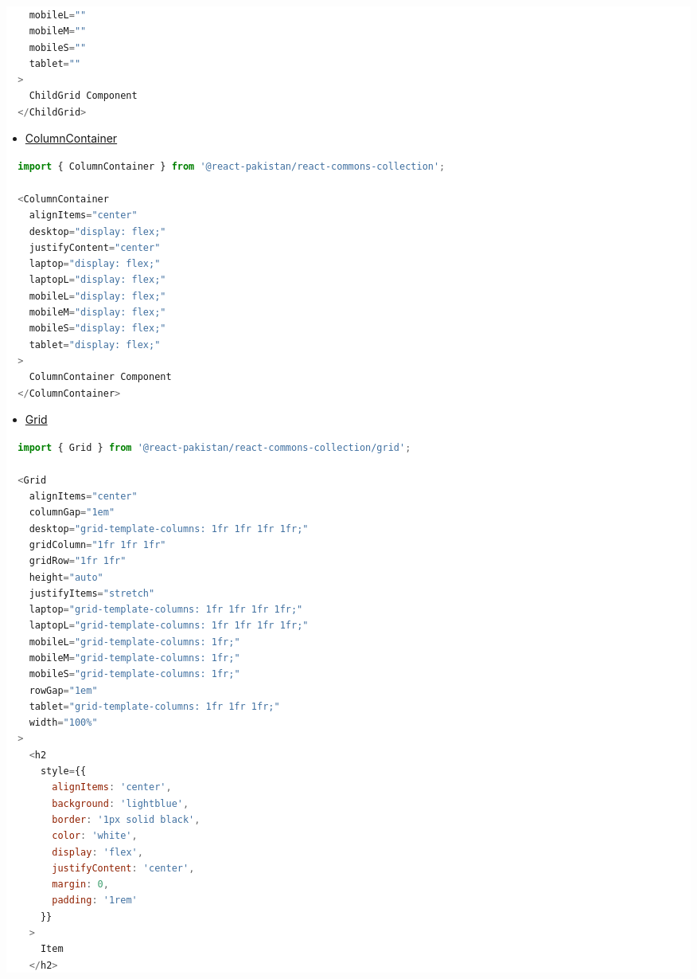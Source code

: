 ```javascript
    mobileL=""
    mobileM=""
    mobileS=""
    tablet=""
  >
    ChildGrid Component
  </ChildGrid>
```

- [ColumnContainer](https://taimoormk.github.io/react-commons-collection/?path=/story/layout-columncontainer--column-container-story)
```javascript
  import { ColumnContainer } from '@react-pakistan/react-commons-collection';

  <ColumnContainer
    alignItems="center"
    desktop="display: flex;"
    justifyContent="center"
    laptop="display: flex;"
    laptopL="display: flex;"
    mobileL="display: flex;"
    mobileM="display: flex;"
    mobileS="display: flex;"
    tablet="display: flex;"
  >
    ColumnContainer Component
  </ColumnContainer>
```

- [Grid](https://taimoormk.github.io/react-commons-collection/?path=/story/layout-grid--grid-story)
```javascript
  import { Grid } from '@react-pakistan/react-commons-collection/grid';

  <Grid
    alignItems="center"
    columnGap="1em"
    desktop="grid-template-columns: 1fr 1fr 1fr 1fr;"
    gridColumn="1fr 1fr 1fr"
    gridRow="1fr 1fr"
    height="auto"
    justifyItems="stretch"
    laptop="grid-template-columns: 1fr 1fr 1fr 1fr;"
    laptopL="grid-template-columns: 1fr 1fr 1fr 1fr;"
    mobileL="grid-template-columns: 1fr;"
    mobileM="grid-template-columns: 1fr;"
    mobileS="grid-template-columns: 1fr;"
    rowGap="1em"
    tablet="grid-template-columns: 1fr 1fr 1fr;"
    width="100%"
  >
    <h2
      style={{
        alignItems: 'center',
        background: 'lightblue',
        border: '1px solid black',
        color: 'white',
        display: 'flex',
        justifyContent: 'center',
        margin: 0,
        padding: '1rem'
      }}
    >
      Item
    </h2>
```